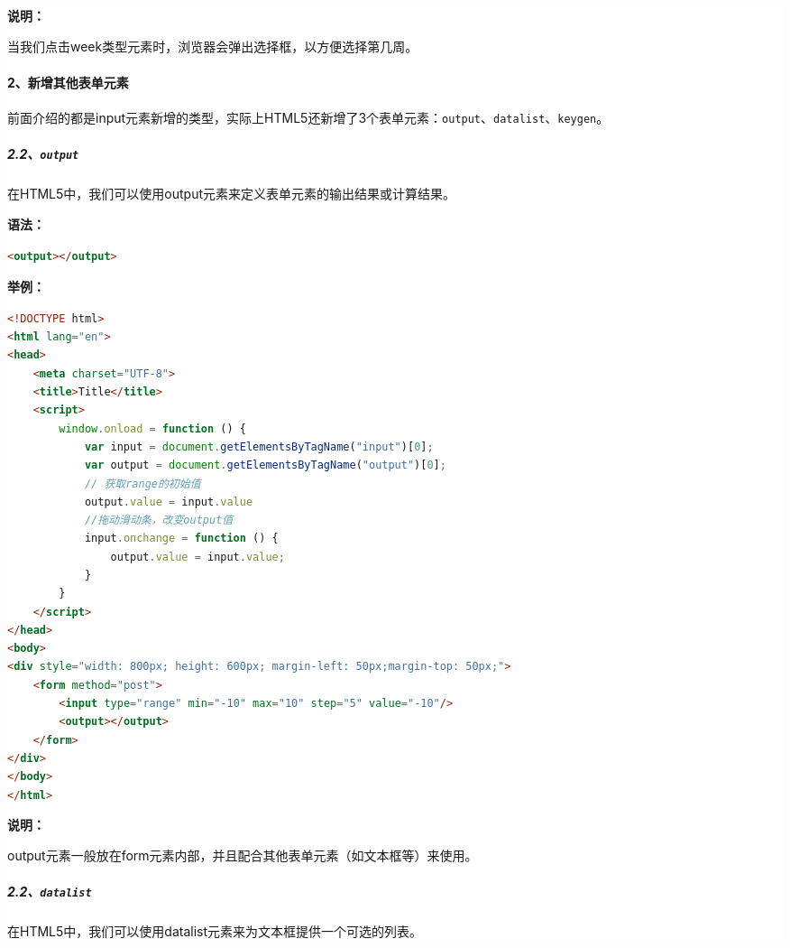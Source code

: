**说明：**

当我们点击week类型元素时，浏览器会弹出选择框，以方便选择第几周。

#### 2、新增其他表单元素

前面介绍的都是input元素新增的类型，实际上HTML5还新增了3个表单元素：`output`、`datalist`、`keygen`。

##### 2.2、`output`

在HTML5中，我们可以使用output元素来定义表单元素的输出结果或计算结果。

**语法：**

```html
<output></output>
```

**举例：**

```html
<!DOCTYPE html>
<html lang="en">
<head>
    <meta charset="UTF-8">
    <title>Title</title>
    <script>
        window.onload = function () {
            var input = document.getElementsByTagName("input")[0];
            var output = document.getElementsByTagName("output")[0];
            // 获取range的初始值
            output.value = input.value
            //拖动滑动条，改变output值
            input.onchange = function () {
                output.value = input.value;
            }
        }
    </script>
</head>
<body>
<div style="width: 800px; height: 600px; margin-left: 50px;margin-top: 50px;">
    <form method="post">
        <input type="range" min="-10" max="10" step="5" value="-10"/>
        <output></output>
    </form>
</div>
</body>
</html>
```

**说明：**

output元素一般放在form元素内部，并且配合其他表单元素（如文本框等）来使用。

##### 2.2、`datalist`

在HTML5中，我们可以使用datalist元素来为文本框提供一个可选的列表。
